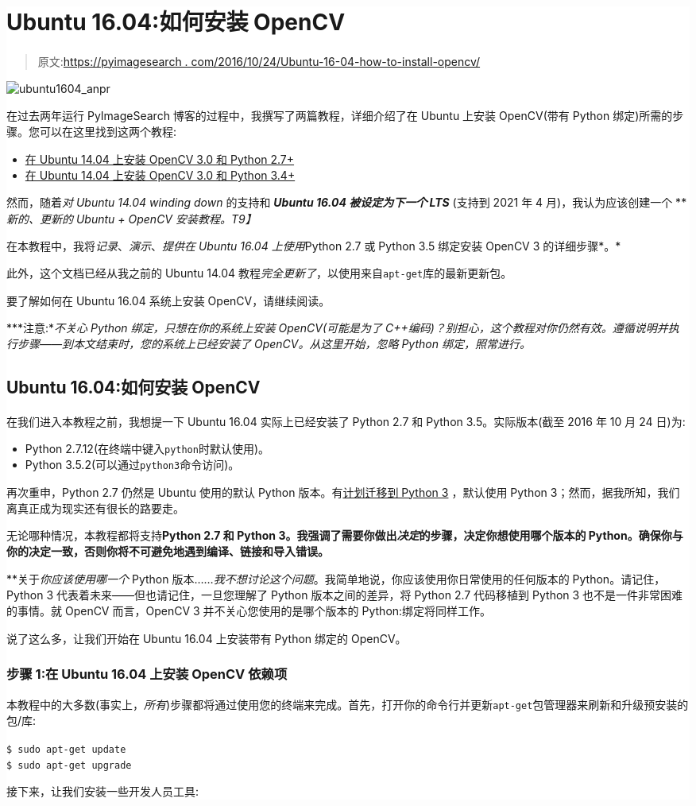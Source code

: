 # Ubuntu 16.04:如何安装 OpenCV

> 原文:[https://pyimagesearch . com/2016/10/24/Ubuntu-16-04-how-to-install-opencv/](https://pyimagesearch.com/2016/10/24/ubuntu-16-04-how-to-install-opencv/)

![ubuntu1604_anpr](../Images/16e30c358b40777fd784df430bbf2941.png)

在过去两年运行 PyImageSearch 博客的过程中，我撰写了两篇教程，详细介绍了在 Ubuntu 上安装 OpenCV(带有 Python 绑定)所需的步骤。您可以在这里找到这两个教程:

*   [在 Ubuntu 14.04 上安装 OpenCV 3.0 和 Python 2.7+](https://pyimagesearch.com/2015/06/22/install-opencv-3-0-and-python-2-7-on-ubuntu/)
*   [在 Ubuntu 14.04 上安装 OpenCV 3.0 和 Python 3.4+](https://pyimagesearch.com/2015/07/20/install-opencv-3-0-and-python-3-4-on-ubuntu/)

然而，随着*对 Ubuntu 14.04 winding down* 的支持和 ***Ubuntu 16.04 被设定为下一个 LTS*** (支持到 2021 年 4 月)，我认为应该创建一个 ***新的、更新的 Ubuntu + OpenCV 安装教程。*T9】**

在本教程中，我将*记录*、*演示*、*提供在 Ubuntu 16.04 上使用*Python 2.7 或 Python 3.5 绑定安装 OpenCV 3 的详细步骤*。*

此外，这个文档已经从我之前的 Ubuntu 14.04 教程*完全更新了*，以使用来自`apt-get`库的最新更新包。

要了解如何在 Ubuntu 16.04 系统上安装 OpenCV，请继续阅读。

***注意:**不关心 Python 绑定，只想在你的系统上安装 OpenCV(可能是为了 C++编码)？别担心，这个教程对你仍然有效。遵循说明并执行步骤——到本文结束时，您的系统上已经安装了 OpenCV。从这里开始，忽略 Python 绑定，照常进行。*

## Ubuntu 16.04:如何安装 OpenCV

在我们进入本教程之前，我想提一下 Ubuntu 16.04 实际上已经安装了 Python 2.7 和 Python 3.5。实际版本(截至 2016 年 10 月 24 日)为:

*   Python 2.7.12(在终端中键入`python`时默认使用)。
*   Python 3.5.2(可以通过`python3`命令访问)。

再次重申，Python 2.7 仍然是 Ubuntu 使用的默认 Python 版本。有[计划迁移到 Python 3](https://wiki.ubuntu.com/Python) ，默认使用 Python 3；然而，据我所知，我们离真正成为现实还有很长的路要走。

无论哪种情况，本教程都将支持**Python 2.7 和 Python 3。我强调了需要你做出*决定*的步骤，决定你想使用哪个版本的 Python。确保你与你的决定一致，否则你将不可避免地遇到编译、链接和导入错误。**

 **关于*你应该使用哪一个* Python 版本……*我不想讨论这个问题*。我简单地说，你应该使用你日常使用的任何版本的 Python。请记住，Python 3 代表着未来——但也请记住，一旦您理解了 Python 版本之间的差异，将 Python 2.7 代码移植到 Python 3 也不是一件非常困难的事情。就 OpenCV 而言，OpenCV 3 并不关心您使用的是哪个版本的 Python:绑定将同样工作。

说了这么多，让我们开始在 Ubuntu 16.04 上安装带有 Python 绑定的 OpenCV。

### 步骤 1:在 Ubuntu 16.04 上安装 OpenCV 依赖项

本教程中的大多数(事实上，*所有*)步骤都将通过使用您的终端来完成。首先，打开你的命令行并更新`apt-get`包管理器来刷新和升级预安装的包/库:

```
$ sudo apt-get update
$ sudo apt-get upgrade

```

接下来，让我们安装一些开发人员工具:

